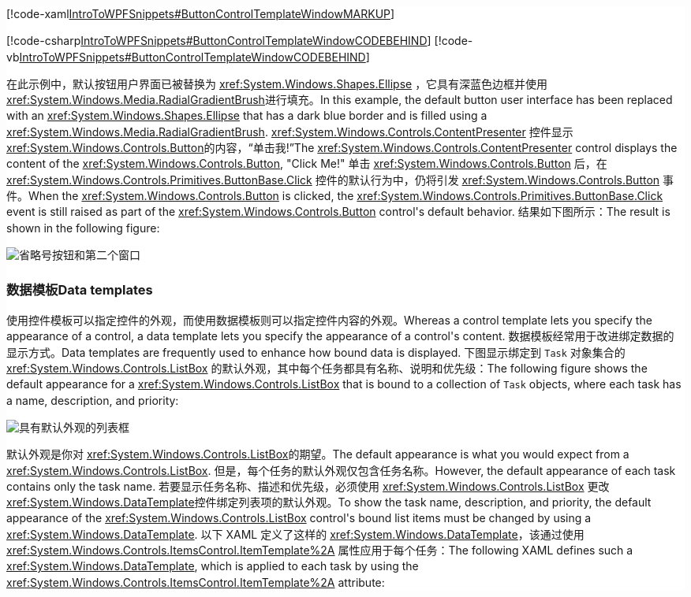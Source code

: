 [!code-xaml[IntroToWPFSnippets#ButtonControlTemplateWindowMARKUP](~/samples/snippets/xaml/wpf/introduction-to-wpf/introduction-to-wpf_16.xaml)]

[!code-csharp[IntroToWPFSnippets#ButtonControlTemplateWindowCODEBEHIND](~/samples/snippets/csharp/wpf/introduction-to-wpf/introduction-to-wpf_17.cs)]
[!code-vb[IntroToWPFSnippets#ButtonControlTemplateWindowCODEBEHIND](~/samples/snippets/visualbasic/wpf/introduction-to-wpf/introduction-to-wpf_17.vb)]

<span data-ttu-id="8cf1e-317">在此示例中，默认按钮用户界面已被替换为 <xref:System.Windows.Shapes.Ellipse> ，它具有深蓝色边框并使用 <xref:System.Windows.Media.RadialGradientBrush>进行填充。</span><span class="sxs-lookup"><span data-stu-id="8cf1e-317">In this example, the default button user interface has been replaced with an <xref:System.Windows.Shapes.Ellipse> that has a dark blue border and is filled using a <xref:System.Windows.Media.RadialGradientBrush>.</span></span> <span data-ttu-id="8cf1e-318"><xref:System.Windows.Controls.ContentPresenter> 控件显示 <xref:System.Windows.Controls.Button>的内容，“单击我!”</span><span class="sxs-lookup"><span data-stu-id="8cf1e-318">The <xref:System.Windows.Controls.ContentPresenter> control displays the content of the <xref:System.Windows.Controls.Button>, "Click Me!"</span></span> <span data-ttu-id="8cf1e-319">单击 <xref:System.Windows.Controls.Button> 后，在 <xref:System.Windows.Controls.Primitives.ButtonBase.Click> 控件的默认行为中，仍将引发 <xref:System.Windows.Controls.Button> 事件。</span><span class="sxs-lookup"><span data-stu-id="8cf1e-319">When the <xref:System.Windows.Controls.Button> is clicked, the <xref:System.Windows.Controls.Primitives.ButtonBase.Click> event is still raised as part of the <xref:System.Windows.Controls.Button> control's default behavior.</span></span> <span data-ttu-id="8cf1e-320">结果如下图所示：</span><span class="sxs-lookup"><span data-stu-id="8cf1e-320">The result is shown in the following figure:</span></span>

![省略号按钮和第二个窗口](media/introduction-to-wpf/wpfintrofigure2.png)

### <a name="data-templates"></a><span data-ttu-id="8cf1e-322">数据模板</span><span class="sxs-lookup"><span data-stu-id="8cf1e-322">Data templates</span></span>

<span data-ttu-id="8cf1e-323">使用控件模板可以指定控件的外观，而使用数据模板则可以指定控件内容的外观。</span><span class="sxs-lookup"><span data-stu-id="8cf1e-323">Whereas a control template lets you specify the appearance of a control, a data template lets you specify the appearance of a control's content.</span></span> <span data-ttu-id="8cf1e-324">数据模板经常用于改进绑定数据的显示方式。</span><span class="sxs-lookup"><span data-stu-id="8cf1e-324">Data templates are frequently used to enhance how bound data is displayed.</span></span> <span data-ttu-id="8cf1e-325">下图显示绑定到 `Task` 对象集合的 <xref:System.Windows.Controls.ListBox> 的默认外观，其中每个任务都具有名称、说明和优先级：</span><span class="sxs-lookup"><span data-stu-id="8cf1e-325">The following figure shows the default appearance for a <xref:System.Windows.Controls.ListBox> that is bound to a collection of `Task` objects, where each task has a name, description, and priority:</span></span>

![具有默认外观的列表框](media/introduction-to-wpf/wpfintrofigure18.png)

<span data-ttu-id="8cf1e-327">默认外观是你对 <xref:System.Windows.Controls.ListBox>的期望。</span><span class="sxs-lookup"><span data-stu-id="8cf1e-327">The default appearance is what you would expect from a <xref:System.Windows.Controls.ListBox>.</span></span> <span data-ttu-id="8cf1e-328">但是，每个任务的默认外观仅包含任务名称。</span><span class="sxs-lookup"><span data-stu-id="8cf1e-328">However, the default appearance of each task contains only the task name.</span></span> <span data-ttu-id="8cf1e-329">若要显示任务名称、描述和优先级，必须使用 <xref:System.Windows.Controls.ListBox> 更改 <xref:System.Windows.DataTemplate>控件绑定列表项的默认外观。</span><span class="sxs-lookup"><span data-stu-id="8cf1e-329">To show the task name, description, and priority, the default appearance of the <xref:System.Windows.Controls.ListBox> control's bound list items must be changed by using a <xref:System.Windows.DataTemplate>.</span></span> <span data-ttu-id="8cf1e-330">以下 XAML 定义了这样的 <xref:System.Windows.DataTemplate>，该通过使用 <xref:System.Windows.Controls.ItemsControl.ItemTemplate%2A> 属性应用于每个任务：</span><span class="sxs-lookup"><span data-stu-id="8cf1e-330">The following XAML defines such a <xref:System.Windows.DataTemplate>, which is applied to each task by using the <xref:System.Windows.Controls.ItemsControl.ItemTemplate%2A> attribute:</span></span>
